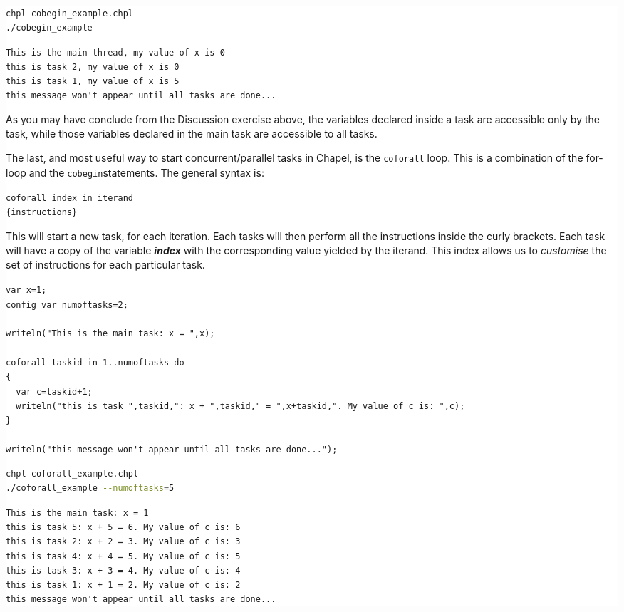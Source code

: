 ```bash
chpl cobegin_example.chpl
./cobegin_example
```

```output
This is the main thread, my value of x is 0
this is task 2, my value of x is 0
this is task 1, my value of x is 5
this message won't appear until all tasks are done...
```

As you may have conclude from the Discussion exercise above, the variables declared inside a task are
accessible only by the task, while those variables declared in the main task are accessible to all tasks.

The last, and most useful way to start concurrent/parallel tasks in Chapel, is the `coforall` loop. This is a
combination of the for-loop and the `cobegin`statements. The general syntax is:

```chpl
coforall index in iterand
{instructions}
```

This will start a new task, for each iteration. Each tasks will then perform all the instructions inside the
curly brackets. Each task will have a copy of the variable **_index_** with the corresponding value yielded by
the iterand.  This index allows us to _customise_ the set of instructions for each particular task.

```chpl
var x=1;
config var numoftasks=2;

writeln("This is the main task: x = ",x);

coforall taskid in 1..numoftasks do
{
  var c=taskid+1;
  writeln("this is task ",taskid,": x + ",taskid," = ",x+taskid,". My value of c is: ",c);
}

writeln("this message won't appear until all tasks are done...");
```

```bash
chpl coforall_example.chpl
./coforall_example --numoftasks=5
```

```output
This is the main task: x = 1
this is task 5: x + 5 = 6. My value of c is: 6
this is task 2: x + 2 = 3. My value of c is: 3
this is task 4: x + 4 = 5. My value of c is: 5
this is task 3: x + 3 = 4. My value of c is: 4
this is task 1: x + 1 = 2. My value of c is: 2
this message won't appear until all tasks are done...
```
